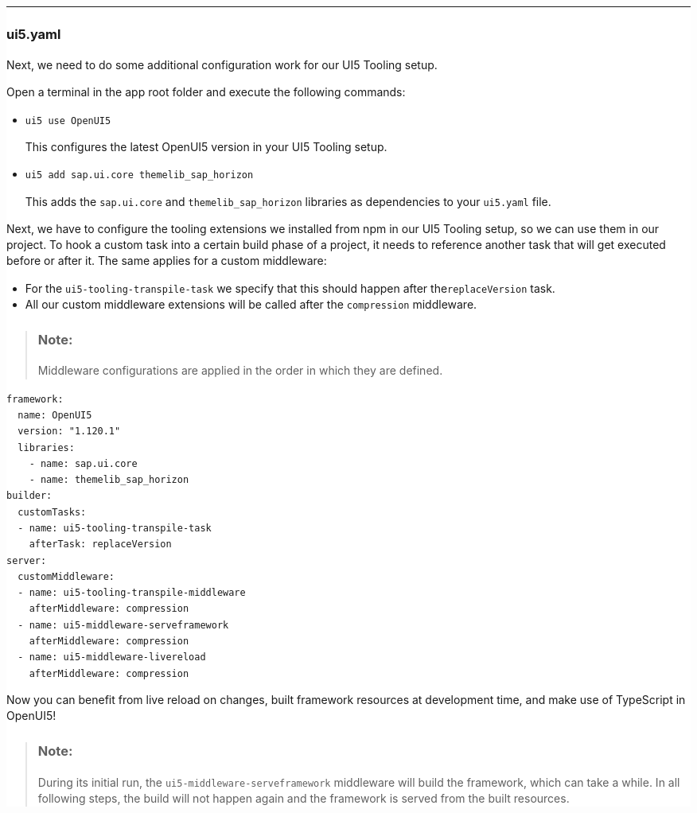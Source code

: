 ***

<a name="loio32b14d88bd484cd7b941aae37180f732__section_hhn_jky_kzb"/>

### ui5.yaml

Next, we need to do some additional configuration work for our UI5 Tooling setup.

Open a terminal in the app root folder and execute the following commands:

-   `ui5 use OpenUI5` 

    This configures the latest OpenUI5 version in your UI5 Tooling setup.

-   `ui5 add sap.ui.core themelib_sap_horizon`

    This adds the `sap.ui.core` and `themelib_sap_horizon` libraries as dependencies to your `ui5.yaml` file.


Next, we have to configure the tooling extensions we installed from npm in our UI5 Tooling setup, so we can use them in our project. To hook a custom task into a certain build phase of a project, it needs to reference another task that will get executed before or after it. The same applies for a custom middleware:

-   For the `ui5-tooling-transpile-task` we specify that this should happen after the`replaceVersion` task.
-   All our custom middleware extensions will be called after the `compression` middleware.

> ### Note:  
> Middleware configurations are applied in the order in which they are defined.

```
framework:
  name: OpenUI5
  version: "1.120.1"
  libraries:
    - name: sap.ui.core
    - name: themelib_sap_horizon
builder:
  customTasks:
  - name: ui5-tooling-transpile-task
    afterTask: replaceVersion
server:
  customMiddleware:
  - name: ui5-tooling-transpile-middleware
    afterMiddleware: compression
  - name: ui5-middleware-serveframework
    afterMiddleware: compression
  - name: ui5-middleware-livereload
    afterMiddleware: compression
```

Now you can benefit from live reload on changes, built framework resources at development time, and make use of TypeScript in OpenUI5!

> ### Note:  
> During its initial run, the `ui5-middleware-serveframework` middleware will build the framework, which can take a while. In all following steps, the build will not happen again and the framework is served from the built resources.
